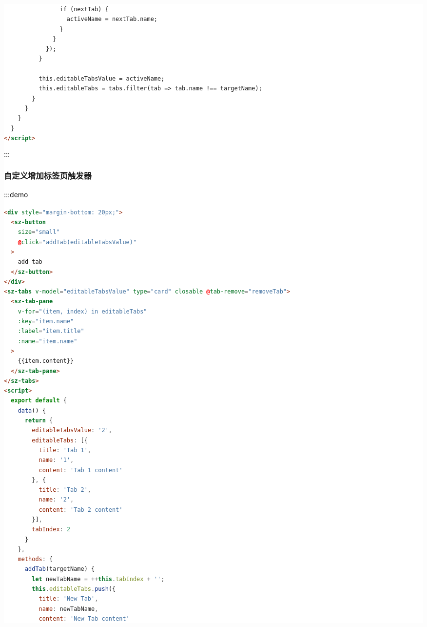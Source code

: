 ```html
                if (nextTab) {
                  activeName = nextTab.name;
                }
              }
            });
          }
          
          this.editableTabsValue = activeName;
          this.editableTabs = tabs.filter(tab => tab.name !== targetName);
        }
      }
    }
  }
</script>
```
:::

### 自定义增加标签页触发器

:::demo
```html
<div style="margin-bottom: 20px;">
  <sz-button
    size="small"
    @click="addTab(editableTabsValue)"
  >
    add tab
  </sz-button>
</div>
<sz-tabs v-model="editableTabsValue" type="card" closable @tab-remove="removeTab">
  <sz-tab-pane
    v-for="(item, index) in editableTabs"
    :key="item.name"
    :label="item.title"
    :name="item.name"
  >
    {{item.content}}
  </sz-tab-pane>
</sz-tabs>
<script>
  export default {
    data() {
      return {
        editableTabsValue: '2',
        editableTabs: [{
          title: 'Tab 1',
          name: '1',
          content: 'Tab 1 content'
        }, {
          title: 'Tab 2',
          name: '2',
          content: 'Tab 2 content'
        }],
        tabIndex: 2
      }
    },
    methods: {
      addTab(targetName) {
        let newTabName = ++this.tabIndex + '';
        this.editableTabs.push({
          title: 'New Tab',
          name: newTabName,
          content: 'New Tab content'
```